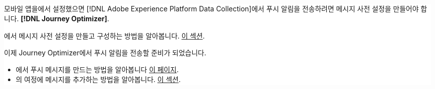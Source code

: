 모바일 앱을에서 설정했으면 [!DNL Adobe Experience Platform Data Collection]에서 푸시 알림을 전송하려면 메시지 사전 설정을 만들어야 합니다. **[!DNL Journey Optimizer]**.

에서 메시지 사전 설정을 만들고 구성하는 방법을 알아봅니다. [이 섹션](../configuration/message-presets.md).

이제 Journey Optimizer에서 푸시 알림을 전송할 준비가 되었습니다.

* 에서 푸시 메시지를 만드는 방법을 알아봅니다 [이 페이지](create-push.md).
* 의 여정에 메시지를 추가하는 방법을 알아봅니다. [이 섹션](../building-journeys/journeys-message.md).
